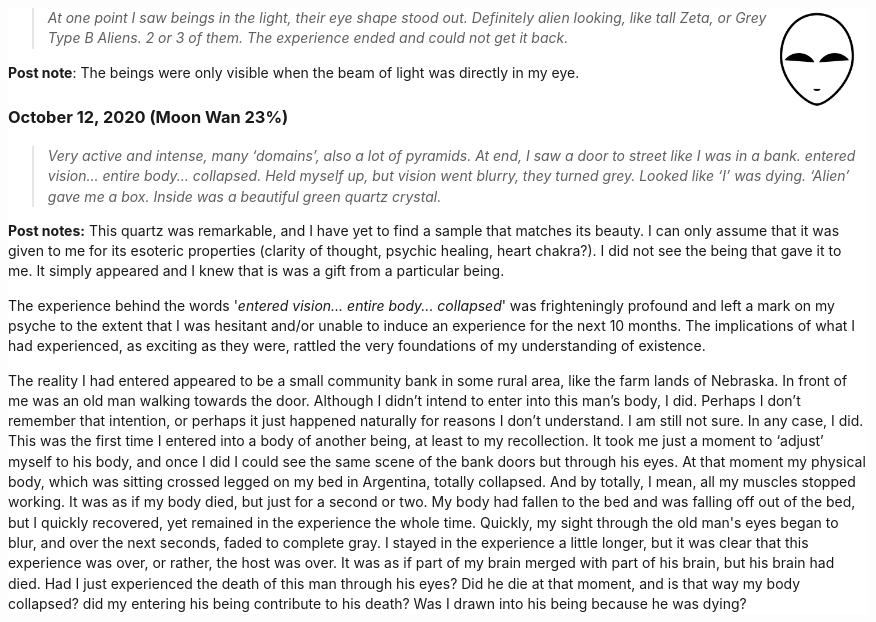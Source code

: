 > *<img alt='image' src='/assets/posts/2024-07-14-mex-journal/alien_eyes.png' style='float:right;height:100px'/>At one point I saw beings in the light, their eye shape stood out.  Definitely alien looking, like tall Zeta, or Grey Type B Aliens.  2 or 3 of them. The experience ended and could not get it back.*

**Post note**: The beings were only visible when the beam of light was directly in my eye.

### October 12, 2020 (Moon Wan 23%)

> *Very active and intense, many ‘domains’, also a lot of pyramids.*
> *At end, I saw a door to street like I was in a bank. entered vision... entire body... collapsed. Held myself up, but vision went blurry, they turned grey.  Looked like ‘I’ was dying.*
> *‘Alien’ gave me a box. Inside was a beautiful green quartz crystal.*

**Post notes:** This quartz was remarkable, and I have yet to find a sample that matches its beauty.  I can only assume that it was given to me for its esoteric properties (clarity of thought, psychic healing, heart chakra?). I did not see the being  that gave it to me.  It simply appeared and I knew that is was a gift from a particular being.

The experience behind the words '*entered vision... entire body... collapsed*' was frighteningly profound and left a mark on my psyche to the extent that I was hesitant and/or unable to induce an experience for the next 10 months.  The implications of what I had experienced, as exciting as they were, rattled the very foundations of my understanding of existence.

The reality I had entered appeared to be a small community bank in some rural area, like the farm lands of Nebraska.  In front of me was an old man walking towards the door.  Although I didn’t intend to enter into this man’s body, I did. Perhaps I don’t remember that intention, or perhaps it just happened naturally for reasons I don’t understand.  I am still not sure.  In any case, I did.  This was the first time I entered into a body of another being, at least to my recollection. It took me just a moment to ‘adjust’ myself to his body, and once I did I could see the same scene of the bank doors but through his eyes.  At that moment my physical body, which was sitting crossed legged on my bed in Argentina, totally collapsed.  And by totally, I mean, all my muscles stopped working. It was as if my body died, but just for a second or two.  My body had fallen to the bed and was falling off out of the bed,  but I quickly recovered, yet remained in the experience the whole time. Quickly, my sight through the old man's eyes began to blur, and  over the next seconds, faded to complete gray.  I stayed in the experience a little longer, but it was clear that this experience was over, or rather, the host was over.  It was as if part of my brain merged with part of his brain, but his brain had died.  Had I just experienced the death of this man through his eyes? Did he die at that moment, and is that way my body collapsed? did my entering his being contribute to his death? Was I drawn into his being because he was dying?  
